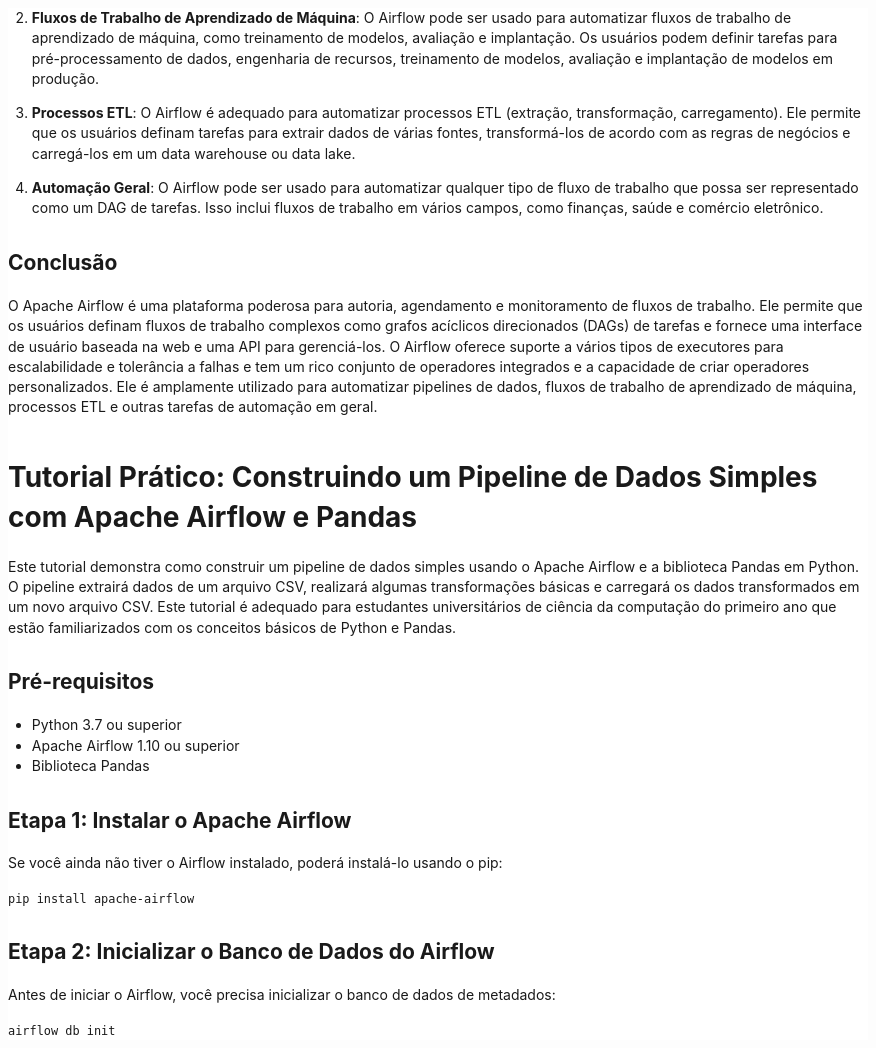 2. **Fluxos de Trabalho de Aprendizado de Máquina**: O Airflow pode ser usado para automatizar fluxos de trabalho de aprendizado de máquina, como treinamento de modelos, avaliação e implantação. Os usuários podem definir tarefas para pré-processamento de dados, engenharia de recursos, treinamento de modelos, avaliação e implantação de modelos em produção.

3. **Processos ETL**: O Airflow é adequado para automatizar processos ETL (extração, transformação, carregamento). Ele permite que os usuários definam tarefas para extrair dados de várias fontes, transformá-los de acordo com as regras de negócios e carregá-los em um data warehouse ou data lake.

4. **Automação Geral**: O Airflow pode ser usado para automatizar qualquer tipo de fluxo de trabalho que possa ser representado como um DAG de tarefas. Isso inclui fluxos de trabalho em vários campos, como finanças, saúde e comércio eletrônico.

## Conclusão

O Apache Airflow é uma plataforma poderosa para autoria, agendamento e monitoramento de fluxos de trabalho. Ele permite que os usuários definam fluxos de trabalho complexos como grafos acíclicos direcionados (DAGs) de tarefas e fornece uma interface de usuário baseada na web e uma API para gerenciá-los. O Airflow oferece suporte a vários tipos de executores para escalabilidade e tolerância a falhas e tem um rico conjunto de operadores integrados e a capacidade de criar operadores personalizados. Ele é amplamente utilizado para automatizar pipelines de dados, fluxos de trabalho de aprendizado de máquina, processos ETL e outras tarefas de automação em geral.

# Tutorial Prático: Construindo um Pipeline de Dados Simples com Apache Airflow e Pandas

Este tutorial demonstra como construir um pipeline de dados simples usando o Apache Airflow e a biblioteca Pandas em Python. O pipeline extrairá dados de um arquivo CSV, realizará algumas transformações básicas e carregará os dados transformados em um novo arquivo CSV. Este tutorial é adequado para estudantes universitários de ciência da computação do primeiro ano que estão familiarizados com os conceitos básicos de Python e Pandas.

## Pré-requisitos

*   Python 3.7 ou superior
*   Apache Airflow 1.10 ou superior
*   Biblioteca Pandas

## Etapa 1: Instalar o Apache Airflow

Se você ainda não tiver o Airflow instalado, poderá instalá-lo usando o pip:

```bash
pip install apache-airflow
```

## Etapa 2: Inicializar o Banco de Dados do Airflow

Antes de iniciar o Airflow, você precisa inicializar o banco de dados de metadados:

```bash
airflow db init
```
